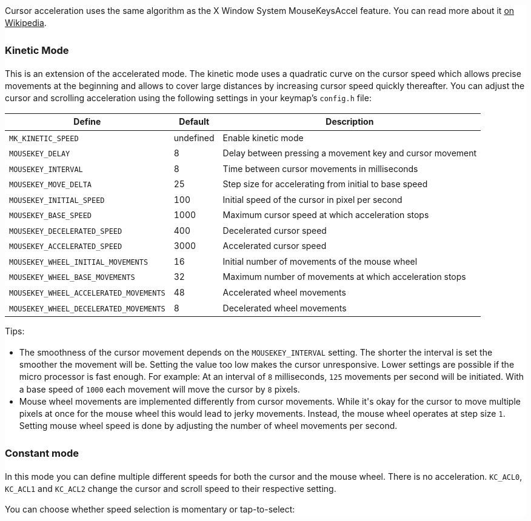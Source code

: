 Cursor acceleration uses the same algorithm as the X Window System MouseKeysAccel feature. You can read more about it [on Wikipedia](https://en.wikipedia.org/wiki/Mouse_keys).

### Kinetic Mode

This is an extension of the accelerated mode. The kinetic mode uses a quadratic curve on the cursor speed which allows precise movements at the beginning and allows to cover large distances by increasing cursor speed quickly thereafter.  You can adjust the cursor and scrolling acceleration using the following settings in your keymap’s `config.h` file:

|Define                                |Default  |Description                                                    |
|--------------------------------------|---------|---------------------------------------------------------------|
|`MK_KINETIC_SPEED`                    |undefined|Enable kinetic mode                                            |
|`MOUSEKEY_DELAY`                      |8        |Delay between pressing a movement key and cursor movement      |
|`MOUSEKEY_INTERVAL`                   |8        |Time between cursor movements in milliseconds                  |
|`MOUSEKEY_MOVE_DELTA`                 |25       |Step size for accelerating from initial to base speed          |
|`MOUSEKEY_INITIAL_SPEED`              |100      |Initial speed of the cursor in pixel per second                |
|`MOUSEKEY_BASE_SPEED`                 |1000     |Maximum cursor speed at which acceleration stops               |
|`MOUSEKEY_DECELERATED_SPEED`          |400      |Decelerated cursor speed                                       |
|`MOUSEKEY_ACCELERATED_SPEED`          |3000     |Accelerated cursor speed                                       |
|`MOUSEKEY_WHEEL_INITIAL_MOVEMENTS`    |16       |Initial number of movements of the mouse wheel                 |
|`MOUSEKEY_WHEEL_BASE_MOVEMENTS`       |32       |Maximum number of movements at which acceleration stops        |
|`MOUSEKEY_WHEEL_ACCELERATED_MOVEMENTS`|48       |Accelerated wheel movements                                    |
|`MOUSEKEY_WHEEL_DECELERATED_MOVEMENTS`|8        |Decelerated wheel movements                                    |

Tips:

* The smoothness of the cursor movement depends on the `MOUSEKEY_INTERVAL` setting. The shorter the interval is set the smoother the movement will be.  Setting the value too low makes the cursor unresponsive.  Lower settings are possible if the micro processor is fast enough. For example: At an interval of `8` milliseconds, `125` movements per second will be initiated.  With a base speed of `1000` each movement will move the cursor by `8` pixels.
* Mouse wheel movements are implemented differently from cursor movements. While it's okay for the cursor to move multiple pixels at once for the mouse wheel this would lead to jerky movements. Instead, the mouse wheel operates at step size `1`. Setting mouse wheel speed is done by adjusting the number of wheel movements per second.

### Constant mode

In this mode you can define multiple different speeds for both the cursor and the mouse wheel. There is no acceleration. `KC_ACL0`, `KC_ACL1` and `KC_ACL2` change the cursor and scroll speed to their respective setting.

You can choose whether speed selection is momentary or tap-to-select:
